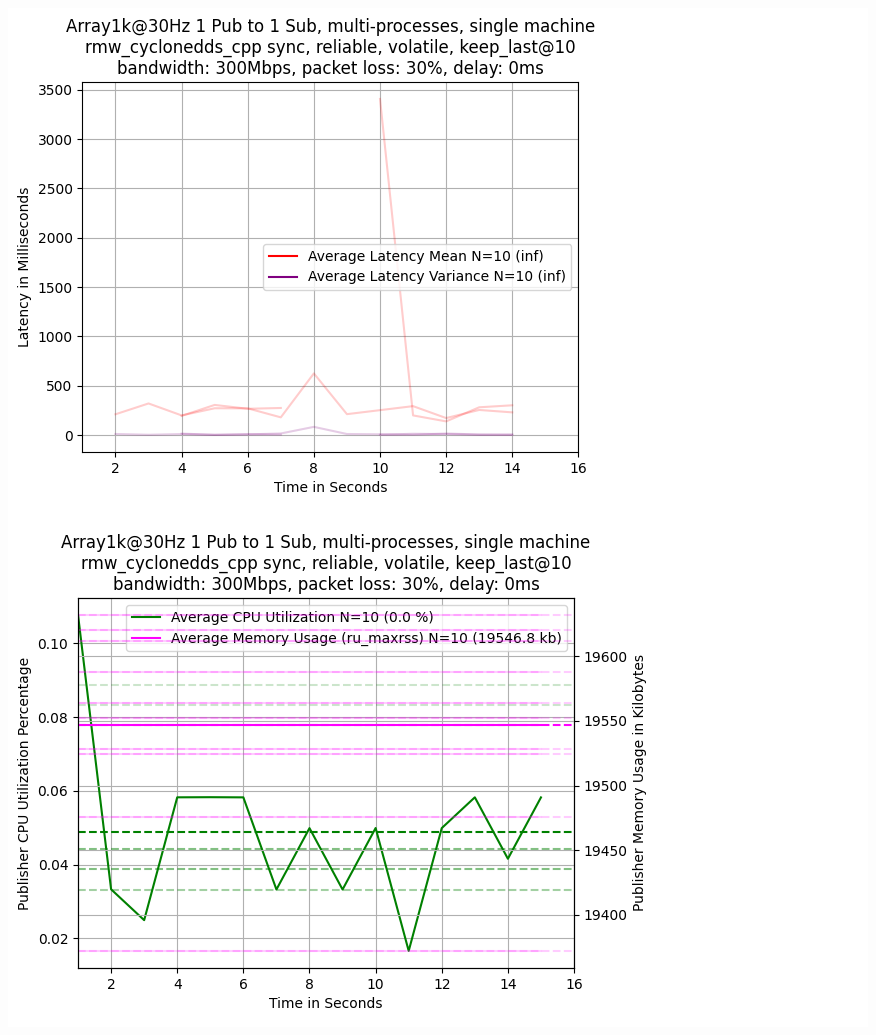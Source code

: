 ![](rmw_cyclonedds_cpp_sync_Array1k@30_reliable_volatile_keep_last@10_300bw_30loss_0delay/average_latency.png)

![](rmw_cyclonedds_cpp_sync_Array1k@30_reliable_volatile_keep_last@10_300bw_30loss_0delay/resource.png)

